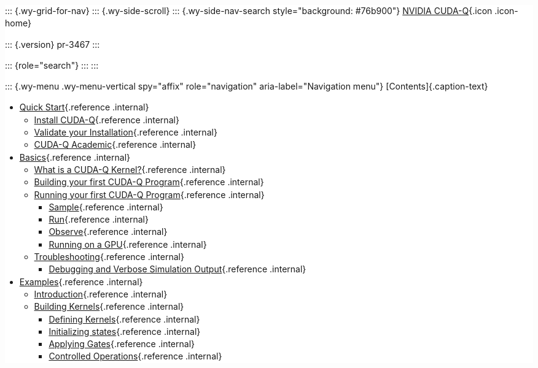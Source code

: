 ::: {.wy-grid-for-nav}
::: {.wy-side-scroll}
::: {.wy-side-nav-search style="background: #76b900"}
[NVIDIA CUDA-Q](index.html){.icon .icon-home}

::: {.version}
pr-3467
:::

::: {role="search"}
:::
:::

::: {.wy-menu .wy-menu-vertical spy="affix" role="navigation" aria-label="Navigation menu"}
[Contents]{.caption-text}

-   [Quick Start](using/quick_start.html){.reference .internal}
    -   [Install
        CUDA-Q](using/quick_start.html#install-cuda-q){.reference
        .internal}
    -   [Validate your
        Installation](using/quick_start.html#validate-your-installation){.reference
        .internal}
    -   [CUDA-Q
        Academic](using/quick_start.html#cuda-q-academic){.reference
        .internal}
-   [Basics](using/basics/basics.html){.reference .internal}
    -   [What is a CUDA-Q
        Kernel?](using/basics/kernel_intro.html){.reference .internal}
    -   [Building your first CUDA-Q
        Program](using/basics/build_kernel.html){.reference .internal}
    -   [Running your first CUDA-Q
        Program](using/basics/run_kernel.html){.reference .internal}
        -   [Sample](using/basics/run_kernel.html#sample){.reference
            .internal}
        -   [Run](using/basics/run_kernel.html#run){.reference
            .internal}
        -   [Observe](using/basics/run_kernel.html#observe){.reference
            .internal}
        -   [Running on a
            GPU](using/basics/run_kernel.html#running-on-a-gpu){.reference
            .internal}
    -   [Troubleshooting](using/basics/troubleshooting.html){.reference
        .internal}
        -   [Debugging and Verbose Simulation
            Output](using/basics/troubleshooting.html#debugging-and-verbose-simulation-output){.reference
            .internal}
-   [Examples](using/examples/examples.html){.reference .internal}
    -   [Introduction](using/examples/introduction.html){.reference
        .internal}
    -   [Building
        Kernels](using/examples/building_kernels.html){.reference
        .internal}
        -   [Defining
            Kernels](using/examples/building_kernels.html#defining-kernels){.reference
            .internal}
        -   [Initializing
            states](using/examples/building_kernels.html#initializing-states){.reference
            .internal}
        -   [Applying
            Gates](using/examples/building_kernels.html#applying-gates){.reference
            .internal}
        -   [Controlled
            Operations](using/examples/building_kernels.html#controlled-operations){.reference
            .internal}